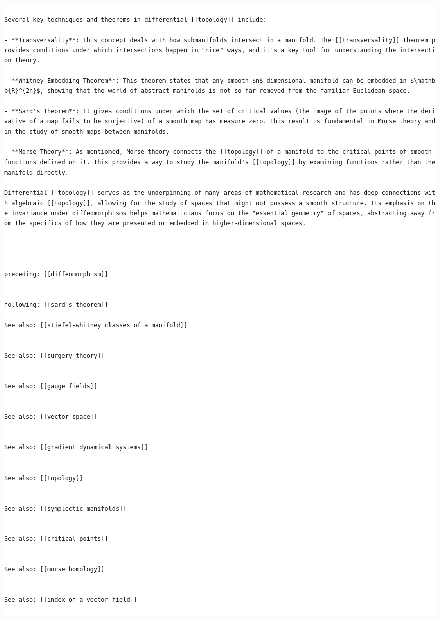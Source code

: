 ```

Several key techniques and theorems in differential [[topology]] include:

- **Transversality**: This concept deals with how submanifolds intersect in a manifold. The [[transversality]] theorem provides conditions under which intersections happen in "nice" ways, and it's a key tool for understanding the intersection theory.

- **Whitney Embedding Theorem**: This theorem states that any smooth $n$-dimensional manifold can be embedded in $\mathbb{R}^{2n}$, showing that the world of abstract manifolds is not so far removed from the familiar Euclidean space.

- **Sard's Theorem**: It gives conditions under which the set of critical values (the image of the points where the derivative of a map fails to be surjective) of a smooth map has measure zero. This result is fundamental in Morse theory and in the study of smooth maps between manifolds.

- **Morse Theory**: As mentioned, Morse theory connects the [[topology]] of a manifold to the critical points of smooth functions defined on it. This provides a way to study the manifold's [[topology]] by examining functions rather than the manifold directly.

Differential [[topology]] serves as the underpinning of many areas of mathematical research and has deep connections with algebraic [[topology]], allowing for the study of spaces that might not possess a smooth structure. Its emphasis on the invariance under diffeomorphisms helps mathematicians focus on the "essential geometry" of spaces, abstracting away from the specifics of how they are presented or embedded in higher-dimensional spaces.


---

preceding: [[diffeomorphism]]  


following: [[sard's theorem]]

See also: [[stiefel-whitney classes of a manifold]]


See also: [[surgery theory]]


See also: [[gauge fields]]


See also: [[vector space]]


See also: [[gradient dynamical systems]]


See also: [[topology]]


See also: [[symplectic manifolds]]


See also: [[critical points]]


See also: [[morse homology]]


See also: [[index of a vector field]]


```